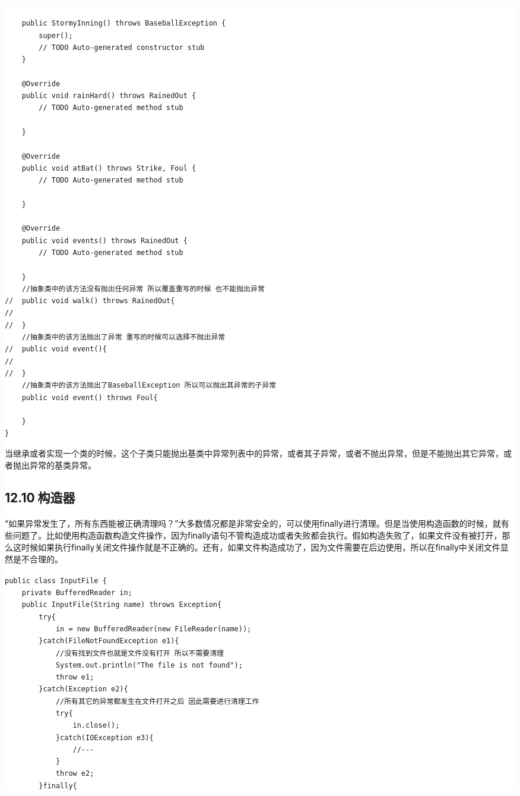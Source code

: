 ```
 
	public StormyInning() throws BaseballException {
		super();
		// TODO Auto-generated constructor stub
	}
 
	@Override
	public void rainHard() throws RainedOut {
		// TODO Auto-generated method stub
		
	}
 
	@Override
	public void atBat() throws Strike, Foul {
		// TODO Auto-generated method stub
		
	}
 
	@Override
	public void events() throws RainedOut {
		// TODO Auto-generated method stub
		
	}
	//抽象类中的该方法没有抛出任何异常 所以覆盖重写的时候 也不能抛出异常
//	public void walk() throws RainedOut{
//		
//	}
	//抽象类中的该方法抛出了异常 重写的时候可以选择不抛出异常
//	public void event(){
//		
//	}
	//抽象类中的该方法抛出了BaseballException 所以可以抛出其异常的子异常
	public void event() throws Foul{
		
	}
}
```

当继承或者实现一个类的时候，这个子类只能抛出基类中异常列表中的异常，或者其子异常，或者不抛出异常，但是不能抛出其它异常，或者抛出异常的基类异常。

## 12.10 构造器
“如果异常发生了，所有东西能被正确清理吗？”大多数情况都是非常安全的，可以使用finally进行清理。但是当使用构造函数的时候，就有些问题了。比如使用构造函数构造文件操作，因为finally语句不管构造成功或者失败都会执行。假如构造失败了，如果文件没有被打开，那么这时候如果执行finally关闭文件操作就是不正确的。还有，如果文件构造成功了，因为文件需要在后边使用，所以在finally中关闭文件显然是不合理的。
```
public class InputFile {
	private BufferedReader in;
	public InputFile(String name) throws Exception{
		try{
			in = new BufferedReader(new FileReader(name));
		}catch(FileNotFoundException e1){
			//没有找到文件也就是文件没有打开 所以不需要清理
			System.out.println("The file is not found");
			throw e1;
		}catch(Exception e2){
			//所有其它的异常都发生在文件打开之后 因此需要进行清理工作
			try{
				in.close();
			}catch(IOException e3){
				//---
			}
			throw e2;
		}finally{
```